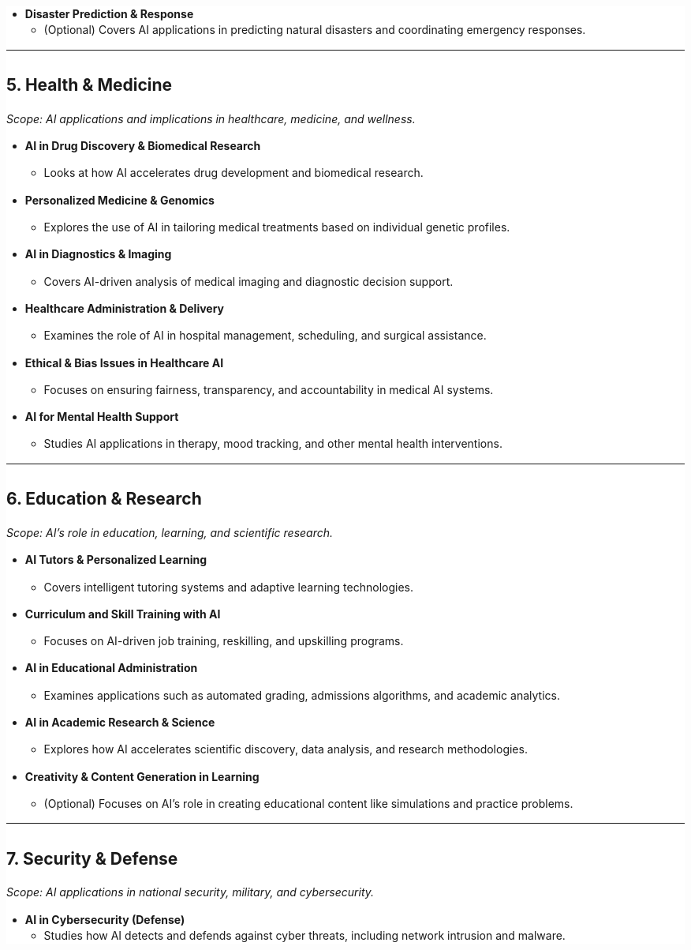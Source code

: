 - **Disaster Prediction & Response**
  - (Optional) Covers AI applications in predicting natural disasters and coordinating emergency responses.

---

## 5. Health & Medicine
*Scope: AI applications and implications in healthcare, medicine, and wellness.*

- **AI in Drug Discovery & Biomedical Research**
  - Looks at how AI accelerates drug development and biomedical research.
  
- **Personalized Medicine & Genomics**
  - Explores the use of AI in tailoring medical treatments based on individual genetic profiles.
  
- **AI in Diagnostics & Imaging**
  - Covers AI-driven analysis of medical imaging and diagnostic decision support.
  
- **Healthcare Administration & Delivery**
  - Examines the role of AI in hospital management, scheduling, and surgical assistance.
  
- **Ethical & Bias Issues in Healthcare AI**
  - Focuses on ensuring fairness, transparency, and accountability in medical AI systems.
  
- **AI for Mental Health Support**
  - Studies AI applications in therapy, mood tracking, and other mental health interventions.

---

## 6. Education & Research
*Scope: AI’s role in education, learning, and scientific research.*

- **AI Tutors & Personalized Learning**
  - Covers intelligent tutoring systems and adaptive learning technologies.
  
- **Curriculum and Skill Training with AI**
  - Focuses on AI-driven job training, reskilling, and upskilling programs.
  
- **AI in Educational Administration**
  - Examines applications such as automated grading, admissions algorithms, and academic analytics.
  
- **AI in Academic Research & Science**
  - Explores how AI accelerates scientific discovery, data analysis, and research methodologies.
  
- **Creativity & Content Generation in Learning**
  - (Optional) Focuses on AI’s role in creating educational content like simulations and practice problems.

---

## 7. Security & Defense
*Scope: AI applications in national security, military, and cybersecurity.*

- **AI in Cybersecurity (Defense)**
  - Studies how AI detects and defends against cyber threats, including network intrusion and malware.
  
